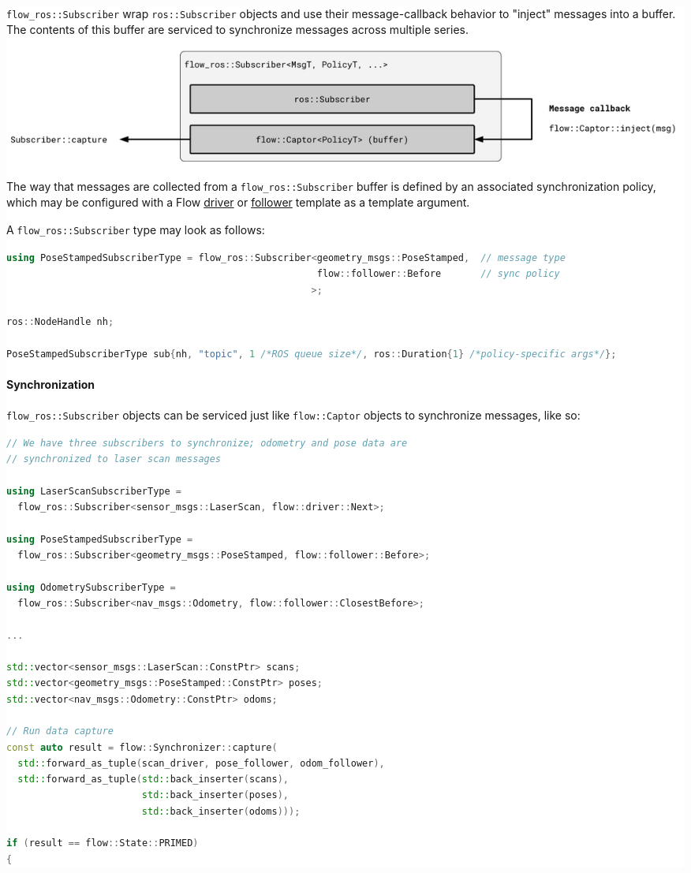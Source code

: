 `flow_ros::Subscriber` wrap `ros::Subscriber` objects and use their message-callback behavior to "inject" messages into a buffer. The contents of this buffer are serviced to synchronize messages across multiple series.


![Subscriber](doc/subscriber.png)


The way that messages are collected from a `flow_ros::Subscriber` buffer is defined by an associated synchronization policy, which may be configured with a Flow [driver](https://github.com/fetchrobotics/flow#drivers) or [follower](https://github.com/fetchrobotics/flow#followers) template as a template argument.

A `flow_ros::Subscriber` type may look as follows:

```c++
using PoseStampedSubscriberType = flow_ros::Subscriber<geometry_msgs::PoseStamped,  // message type
                                                       flow::follower::Before       // sync policy
                                                      >;

ros::NodeHandle nh;

PoseStampedSubscriberType sub{nh, "topic", 1 /*ROS queue size*/, ros::Duration{1} /*policy-specific args*/};
```

#### Synchronization


`flow_ros::Subscriber` objects can be serviced just like `flow::Captor` objects to synchronize messages, like so:

```c++
// We have three subscribers to synchronize; odometry and pose data are
// synchronized to laser scan messages

using LaserScanSubscriberType =
  flow_ros::Subscriber<sensor_msgs::LaserScan, flow::driver::Next>;

using PoseStampedSubscriberType =
  flow_ros::Subscriber<geometry_msgs::PoseStamped, flow::follower::Before>;

using OdometrySubscriberType =
  flow_ros::Subscriber<nav_msgs::Odometry, flow::follower::ClosestBefore>;

...

std::vector<sensor_msgs::LaserScan::ConstPtr> scans;
std::vector<geometry_msgs::PoseStamped::ConstPtr> poses;
std::vector<nav_msgs::Odometry::ConstPtr> odoms;

// Run data capture
const auto result = flow::Synchronizer::capture(
  std::forward_as_tuple(scan_driver, pose_follower, odom_follower),
  std::forward_as_tuple(std::back_inserter(scans),
                        std::back_inserter(poses),
                        std::back_inserter(odoms)));

if (result == flow::State::PRIMED)
{
```